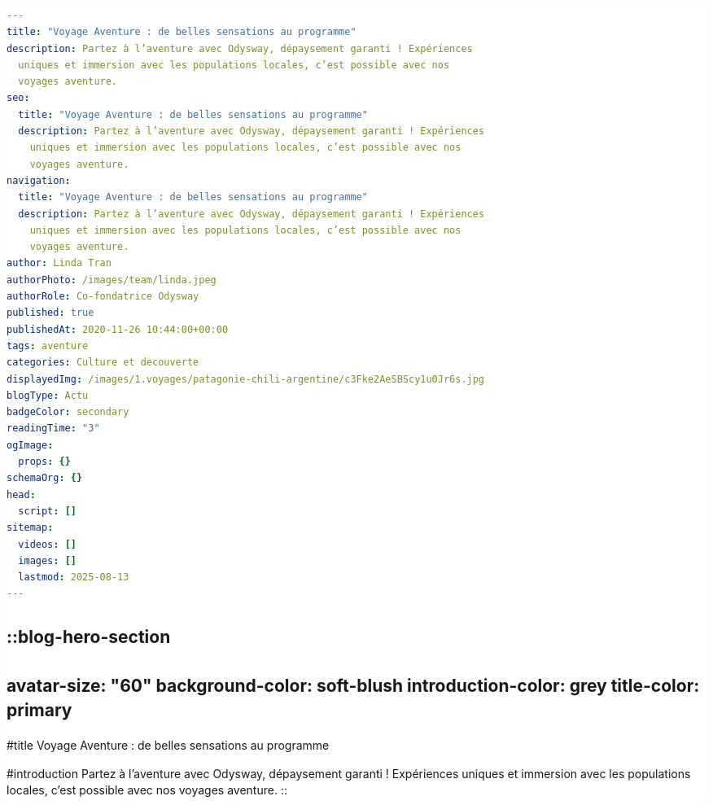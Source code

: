 ```yaml
---
title: "Voyage Aventure : de belles sensations au programme"
description: Partez à l’aventure avec Odysway, dépaysement garanti ! Expériences
  uniques et immersion avec les populations locales, c’est possible avec nos
  voyages aventure.
seo:
  title: "Voyage Aventure : de belles sensations au programme"
  description: Partez à l’aventure avec Odysway, dépaysement garanti ! Expériences
    uniques et immersion avec les populations locales, c’est possible avec nos
    voyages aventure.
navigation:
  title: "Voyage Aventure : de belles sensations au programme"
  description: Partez à l’aventure avec Odysway, dépaysement garanti ! Expériences
    uniques et immersion avec les populations locales, c’est possible avec nos
    voyages aventure.
author: Linda Tran
authorPhoto: /images/team/linda.jpeg
authorRole: Co-fondatrice Odysway
published: true
publishedAt: 2020-11-26 10:44:00+00:00
tags: aventure
categories: Culture et decouverte
displayedImg: /images/1.voyages/patagonie-chili-argentine/c3Fke2AeSBScy1u0Jr6s.jpg
blogType: Actu
badgeColor: secondary
readingTime: "3"
ogImage:
  props: {}
schemaOrg: {}
head:
  script: []
sitemap:
  videos: []
  images: []
  lastmod: 2025-08-13
---
```


::blog-hero-section
---
avatar-size: "60"
background-color: soft-blush
introduction-color: grey
title-color: primary
---
#title
Voyage Aventure : de belles sensations au programme

#introduction
Partez à l’aventure avec Odysway, dépaysement garanti ! Expériences uniques et immersion avec les populations locales, c’est possible avec nos voyages aventure.
::
